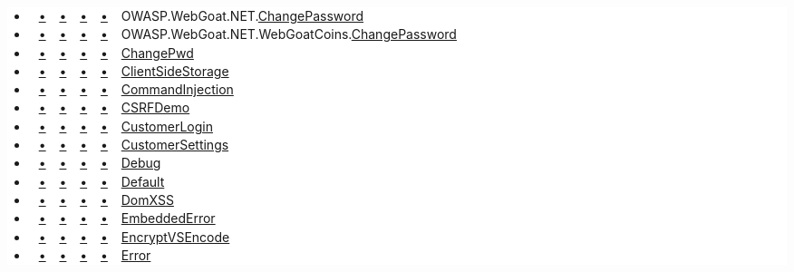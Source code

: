* &ensp; [&bull;](#class-hierarchy-System_Object "Object") &ensp; [&bull;](#class-hierarchy-System_Web_UI_Control "Control") &ensp; [&bull;](#class-hierarchy-System_Web_UI_TemplateControl "TemplateControl") &ensp; [&bull;](#class-hierarchy-System_Web_UI_Page "Page") &ensp; OWASP\.WebGoat\.NET\.[ChangePassword](OWASP/WebGoat/NET/ChangePassword/README.md)<a id="class-hierarchy-OWASP_WebGoat_NET_ChangePassword"></a>
* &ensp; [&bull;](#class-hierarchy-System_Object "Object") &ensp; [&bull;](#class-hierarchy-System_Web_UI_Control "Control") &ensp; [&bull;](#class-hierarchy-System_Web_UI_TemplateControl "TemplateControl") &ensp; [&bull;](#class-hierarchy-System_Web_UI_Page "Page") &ensp; OWASP\.WebGoat\.NET\.WebGoatCoins\.[ChangePassword](OWASP/WebGoat/NET/WebGoatCoins/ChangePassword/README.md)<a id="class-hierarchy-OWASP_WebGoat_NET_WebGoatCoins_ChangePassword"></a>
* &ensp; [&bull;](#class-hierarchy-System_Object "Object") &ensp; [&bull;](#class-hierarchy-System_Web_UI_Control "Control") &ensp; [&bull;](#class-hierarchy-System_Web_UI_TemplateControl "TemplateControl") &ensp; [&bull;](#class-hierarchy-System_Web_UI_Page "Page") &ensp; [ChangePwd](OWASP/WebGoat/NET/ChangePwd/README.md)<a id="class-hierarchy-OWASP_WebGoat_NET_ChangePwd"></a>
* &ensp; [&bull;](#class-hierarchy-System_Object "Object") &ensp; [&bull;](#class-hierarchy-System_Web_UI_Control "Control") &ensp; [&bull;](#class-hierarchy-System_Web_UI_TemplateControl "TemplateControl") &ensp; [&bull;](#class-hierarchy-System_Web_UI_Page "Page") &ensp; [ClientSideStorage](OWASP/WebGoat/NET/ClientSideStorage/README.md)<a id="class-hierarchy-OWASP_WebGoat_NET_ClientSideStorage"></a>
* &ensp; [&bull;](#class-hierarchy-System_Object "Object") &ensp; [&bull;](#class-hierarchy-System_Web_UI_Control "Control") &ensp; [&bull;](#class-hierarchy-System_Web_UI_TemplateControl "TemplateControl") &ensp; [&bull;](#class-hierarchy-System_Web_UI_Page "Page") &ensp; [CommandInjection](OWASP/WebGoat/NET/CommandInjection/README.md)<a id="class-hierarchy-OWASP_WebGoat_NET_CommandInjection"></a>
* &ensp; [&bull;](#class-hierarchy-System_Object "Object") &ensp; [&bull;](#class-hierarchy-System_Web_UI_Control "Control") &ensp; [&bull;](#class-hierarchy-System_Web_UI_TemplateControl "TemplateControl") &ensp; [&bull;](#class-hierarchy-System_Web_UI_Page "Page") &ensp; [CSRFDemo](OWASP/WebGoat/NET/CSRFDemo/README.md)<a id="class-hierarchy-OWASP_WebGoat_NET_CSRFDemo"></a>
* &ensp; [&bull;](#class-hierarchy-System_Object "Object") &ensp; [&bull;](#class-hierarchy-System_Web_UI_Control "Control") &ensp; [&bull;](#class-hierarchy-System_Web_UI_TemplateControl "TemplateControl") &ensp; [&bull;](#class-hierarchy-System_Web_UI_Page "Page") &ensp; [CustomerLogin](OWASP/WebGoat/NET/WebGoatCoins/CustomerLogin/README.md)<a id="class-hierarchy-OWASP_WebGoat_NET_WebGoatCoins_CustomerLogin"></a>
* &ensp; [&bull;](#class-hierarchy-System_Object "Object") &ensp; [&bull;](#class-hierarchy-System_Web_UI_Control "Control") &ensp; [&bull;](#class-hierarchy-System_Web_UI_TemplateControl "TemplateControl") &ensp; [&bull;](#class-hierarchy-System_Web_UI_Page "Page") &ensp; [CustomerSettings](OWASP/WebGoat/NET/WebGoatCoins/CustomerSettings/README.md)<a id="class-hierarchy-OWASP_WebGoat_NET_WebGoatCoins_CustomerSettings"></a>
* &ensp; [&bull;](#class-hierarchy-System_Object "Object") &ensp; [&bull;](#class-hierarchy-System_Web_UI_Control "Control") &ensp; [&bull;](#class-hierarchy-System_Web_UI_TemplateControl "TemplateControl") &ensp; [&bull;](#class-hierarchy-System_Web_UI_Page "Page") &ensp; [Debug](OWASP/WebGoat/NET/WebGoatCoins/Debug/README.md)<a id="class-hierarchy-OWASP_WebGoat_NET_WebGoatCoins_Debug"></a>
* &ensp; [&bull;](#class-hierarchy-System_Object "Object") &ensp; [&bull;](#class-hierarchy-System_Web_UI_Control "Control") &ensp; [&bull;](#class-hierarchy-System_Web_UI_TemplateControl "TemplateControl") &ensp; [&bull;](#class-hierarchy-System_Web_UI_Page "Page") &ensp; [Default](OWASP/WebGoat/NET/Default/README.md)<a id="class-hierarchy-OWASP_WebGoat_NET_Default"></a>
* &ensp; [&bull;](#class-hierarchy-System_Object "Object") &ensp; [&bull;](#class-hierarchy-System_Web_UI_Control "Control") &ensp; [&bull;](#class-hierarchy-System_Web_UI_TemplateControl "TemplateControl") &ensp; [&bull;](#class-hierarchy-System_Web_UI_Page "Page") &ensp; [DomXSS](OWASP/WebGoat/NET/DomXSS/README.md)<a id="class-hierarchy-OWASP_WebGoat_NET_DomXSS"></a>
* &ensp; [&bull;](#class-hierarchy-System_Object "Object") &ensp; [&bull;](#class-hierarchy-System_Web_UI_Control "Control") &ensp; [&bull;](#class-hierarchy-System_Web_UI_TemplateControl "TemplateControl") &ensp; [&bull;](#class-hierarchy-System_Web_UI_Page "Page") &ensp; [EmbeddedError](OWASP/WebGoat/NET/EmbeddedError/README.md)<a id="class-hierarchy-OWASP_WebGoat_NET_EmbeddedError"></a>
* &ensp; [&bull;](#class-hierarchy-System_Object "Object") &ensp; [&bull;](#class-hierarchy-System_Web_UI_Control "Control") &ensp; [&bull;](#class-hierarchy-System_Web_UI_TemplateControl "TemplateControl") &ensp; [&bull;](#class-hierarchy-System_Web_UI_Page "Page") &ensp; [EncryptVSEncode](OWASP/WebGoat/NET/EncryptVSEncode/README.md)<a id="class-hierarchy-OWASP_WebGoat_NET_EncryptVSEncode"></a>
* &ensp; [&bull;](#class-hierarchy-System_Object "Object") &ensp; [&bull;](#class-hierarchy-System_Web_UI_Control "Control") &ensp; [&bull;](#class-hierarchy-System_Web_UI_TemplateControl "TemplateControl") &ensp; [&bull;](#class-hierarchy-System_Web_UI_Page "Page") &ensp; [Error](OWASP/WebGoat/NET/Error/README.md)<a id="class-hierarchy-OWASP_WebGoat_NET_Error"></a>